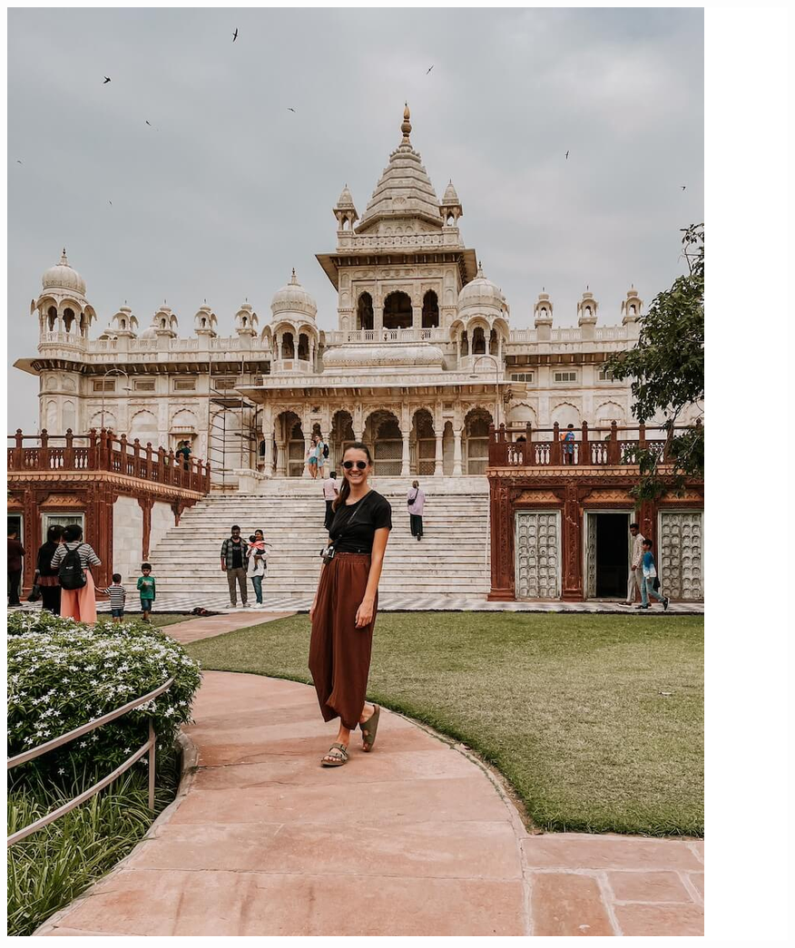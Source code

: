   <img src="/images/asien/indien/indien2/indien-36.JPG" alt="Tempel Jaswant Thada">
</figure>
<figure class="img1">
